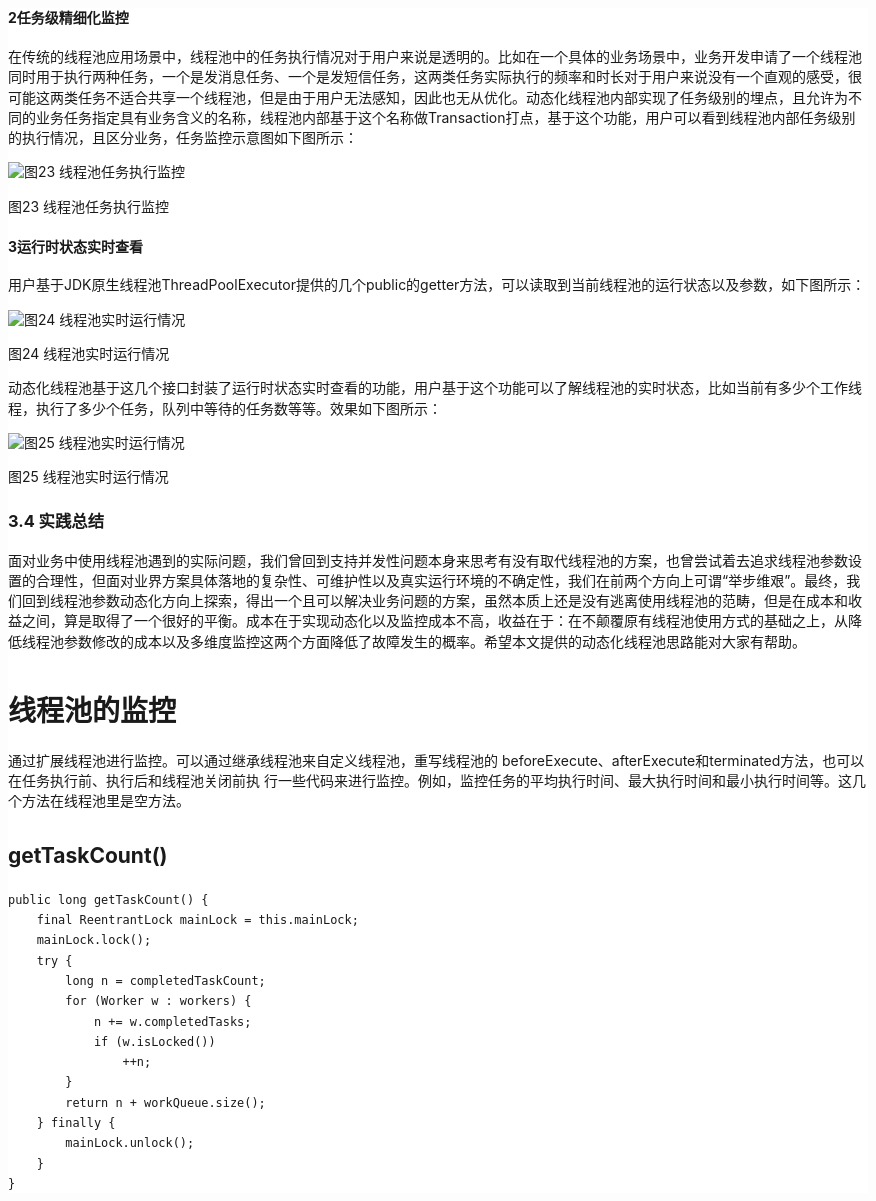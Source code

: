 

#### 2任务级精细化监控

在传统的线程池应用场景中，线程池中的任务执行情况对于用户来说是透明的。比如在一个具体的业务场景中，业务开发申请了一个线程池同时用于执行两种任务，一个是发消息任务、一个是发短信任务，这两类任务实际执行的频率和时长对于用户来说没有一个直观的感受，很可能这两类任务不适合共享一个线程池，但是由于用户无法感知，因此也无从优化。动态化线程池内部实现了任务级别的埋点，且允许为不同的业务任务指定具有业务含义的名称，线程池内部基于这个名称做Transaction打点，基于这个功能，用户可以看到线程池内部任务级别的执行情况，且区分业务，任务监控示意图如下图所示：

![图23 线程池任务执行监控](https://p1.meituan.net/travelcube/cd0b9445c3c93a866201b7cfb24d2ce7214776.png)

图23 线程池任务执行监控



#### 3运行时状态实时查看

用户基于JDK原生线程池ThreadPoolExecutor提供的几个public的getter方法，可以读取到当前线程池的运行状态以及参数，如下图所示：

![图24 线程池实时运行情况](https://cdn.jsdelivr.net/gh/wp3355168/Typora-Picgo-Gitee/img/20210419172729.png)

图24 线程池实时运行情况



动态化线程池基于这几个接口封装了运行时状态实时查看的功能，用户基于这个功能可以了解线程池的实时状态，比如当前有多少个工作线程，执行了多少个任务，队列中等待的任务数等等。效果如下图所示：

![图25 线程池实时运行情况](https://cdn.jsdelivr.net/gh/wp3355168/Typora-Picgo-Gitee/img/20210419172741.png)

图25 线程池实时运行情况



### 3.4 实践总结

面对业务中使用线程池遇到的实际问题，我们曾回到支持并发性问题本身来思考有没有取代线程池的方案，也曾尝试着去追求线程池参数设置的合理性，但面对业界方案具体落地的复杂性、可维护性以及真实运行环境的不确定性，我们在前两个方向上可谓“举步维艰”。最终，我们回到线程池参数动态化方向上探索，得出一个且可以解决业务问题的方案，虽然本质上还是没有逃离使用线程池的范畴，但是在成本和收益之间，算是取得了一个很好的平衡。成本在于实现动态化以及监控成本不高，收益在于：在不颠覆原有线程池使用方式的基础之上，从降低线程池参数修改的成本以及多维度监控这两个方面降低了故障发生的概率。希望本文提供的动态化线程池思路能对大家有帮助。



# 线程池的监控

通过扩展线程池进行监控。可以通过继承线程池来自定义线程池，重写线程池的 beforeExecute、afterExecute和terminated方法，也可以在任务执行前、执行后和线程池关闭前执 行一些代码来进行监控。例如，监控任务的平均执行时间、最大执行时间和最小执行时间等。这几个方法在线程池里是空方法。

## getTaskCount()

```
public long getTaskCount() {
    final ReentrantLock mainLock = this.mainLock;
    mainLock.lock();
    try {
        long n = completedTaskCount;
        for (Worker w : workers) {
            n += w.completedTasks;
            if (w.isLocked())
                ++n;
        }
        return n + workQueue.size();
    } finally {
        mainLock.unlock();
    }
}
```
